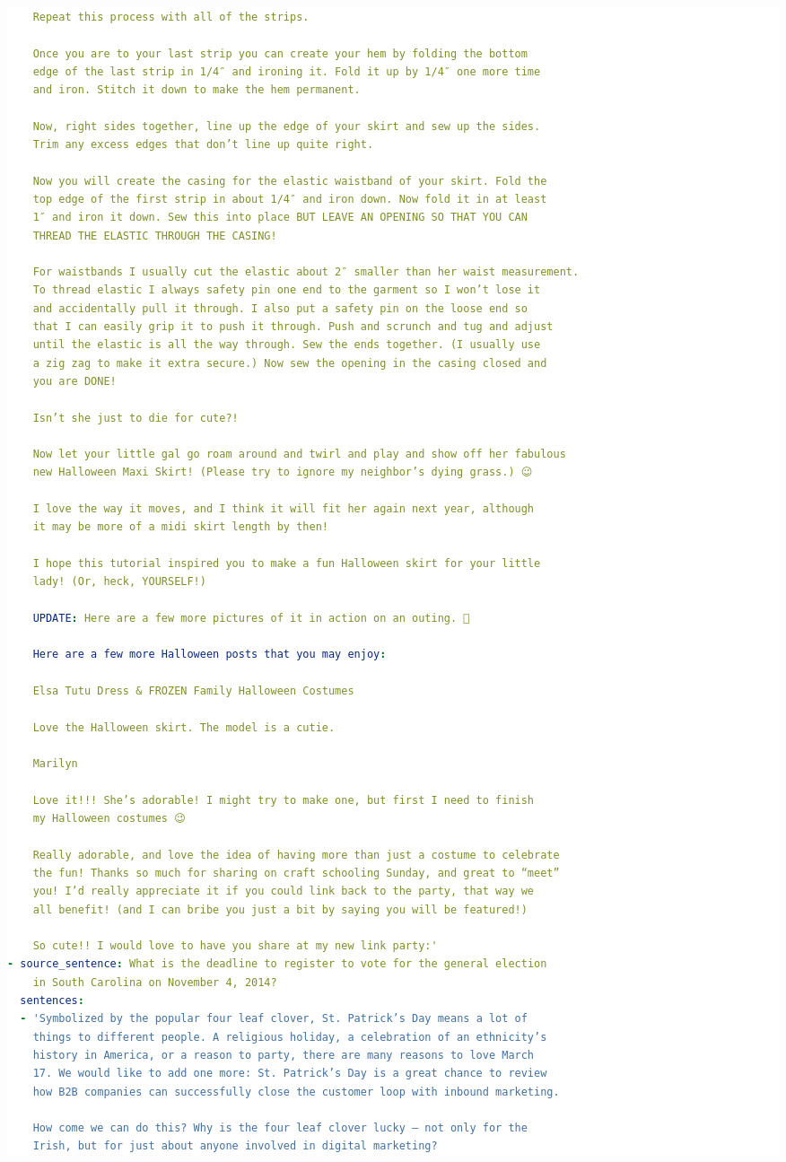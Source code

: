 ```yaml
    Repeat this process with all of the strips.

    Once you are to your last strip you can create your hem by folding the bottom
    edge of the last strip in 1/4″ and ironing it. Fold it up by 1/4″ one more time
    and iron. Stitch it down to make the hem permanent.

    Now, right sides together, line up the edge of your skirt and sew up the sides.
    Trim any excess edges that don’t line up quite right.

    Now you will create the casing for the elastic waistband of your skirt. Fold the
    top edge of the first strip in about 1/4″ and iron down. Now fold it in at least
    1″ and iron it down. Sew this into place BUT LEAVE AN OPENING SO THAT YOU CAN
    THREAD THE ELASTIC THROUGH THE CASING!

    For waistbands I usually cut the elastic about 2″ smaller than her waist measurement.
    To thread elastic I always safety pin one end to the garment so I won’t lose it
    and accidentally pull it through. I also put a safety pin on the loose end so
    that I can easily grip it to push it through. Push and scrunch and tug and adjust
    until the elastic is all the way through. Sew the ends together. (I usually use
    a zig zag to make it extra secure.) Now sew the opening in the casing closed and
    you are DONE!

    Isn’t she just to die for cute?!

    Now let your little gal go roam around and twirl and play and show off her fabulous
    new Halloween Maxi Skirt! (Please try to ignore my neighbor’s dying grass.) 😉

    I love the way it moves, and I think it will fit her again next year, although
    it may be more of a midi skirt length by then!

    I hope this tutorial inspired you to make a fun Halloween skirt for your little
    lady! (Or, heck, YOURSELF!)

    UPDATE: Here are a few more pictures of it in action on an outing. 🙂

    Here are a few more Halloween posts that you may enjoy:

    Elsa Tutu Dress & FROZEN Family Halloween Costumes

    Love the Halloween skirt. The model is a cutie.

    Marilyn

    Love it!!! She’s adorable! I might try to make one, but first I need to finish
    my Halloween costumes 😉

    Really adorable, and love the idea of having more than just a costume to celebrate
    the fun! Thanks so much for sharing on craft schooling Sunday, and great to “meet”
    you! I’d really appreciate it if you could link back to the party, that way we
    all benefit! (and I can bribe you just a bit by saying you will be featured!)

    So cute!! I would love to have you share at my new link party:'
- source_sentence: What is the deadline to register to vote for the general election
    in South Carolina on November 4, 2014?
  sentences:
  - 'Symbolized by the popular four leaf clover, St. Patrick’s Day means a lot of
    things to different people. A religious holiday, a celebration of an ethnicity’s
    history in America, or a reason to party, there are many reasons to love March
    17. We would like to add one more: St. Patrick’s Day is a great chance to review
    how B2B companies can successfully close the customer loop with inbound marketing.

    How come we can do this? Why is the four leaf clover lucky – not only for the
    Irish, but for just about anyone involved in digital marketing?
```